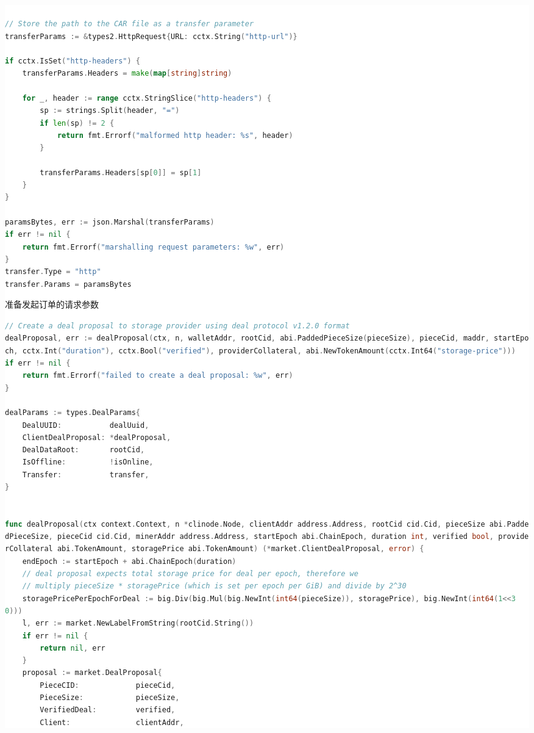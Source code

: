 ```go

// Store the path to the CAR file as a transfer parameter
transferParams := &types2.HttpRequest{URL: cctx.String("http-url")}

if cctx.IsSet("http-headers") {
	transferParams.Headers = make(map[string]string)

	for _, header := range cctx.StringSlice("http-headers") {
		sp := strings.Split(header, "=")
		if len(sp) != 2 {
			return fmt.Errorf("malformed http header: %s", header)
		}

		transferParams.Headers[sp[0]] = sp[1]
	}
}

paramsBytes, err := json.Marshal(transferParams)
if err != nil {
	return fmt.Errorf("marshalling request parameters: %w", err)
}
transfer.Type = "http"
transfer.Params = paramsBytes

```

准备发起订单的请求参数

```go
// Create a deal proposal to storage provider using deal protocol v1.2.0 format
dealProposal, err := dealProposal(ctx, n, walletAddr, rootCid, abi.PaddedPieceSize(pieceSize), pieceCid, maddr, startEpoch, cctx.Int("duration"), cctx.Bool("verified"), providerCollateral, abi.NewTokenAmount(cctx.Int64("storage-price")))
if err != nil {
	return fmt.Errorf("failed to create a deal proposal: %w", err)
}

dealParams := types.DealParams{
	DealUUID:           dealUuid,
	ClientDealProposal: *dealProposal,
	DealDataRoot:       rootCid,
	IsOffline:          !isOnline,
	Transfer:           transfer,
}


func dealProposal(ctx context.Context, n *clinode.Node, clientAddr address.Address, rootCid cid.Cid, pieceSize abi.PaddedPieceSize, pieceCid cid.Cid, minerAddr address.Address, startEpoch abi.ChainEpoch, duration int, verified bool, providerCollateral abi.TokenAmount, storagePrice abi.TokenAmount) (*market.ClientDealProposal, error) {
	endEpoch := startEpoch + abi.ChainEpoch(duration)
	// deal proposal expects total storage price for deal per epoch, therefore we
	// multiply pieceSize * storagePrice (which is set per epoch per GiB) and divide by 2^30
	storagePricePerEpochForDeal := big.Div(big.Mul(big.NewInt(int64(pieceSize)), storagePrice), big.NewInt(int64(1<<30)))
	l, err := market.NewLabelFromString(rootCid.String())
	if err != nil {
		return nil, err
	}
	proposal := market.DealProposal{
		PieceCID:             pieceCid,
		PieceSize:            pieceSize,
		VerifiedDeal:         verified,
		Client:               clientAddr,
```
